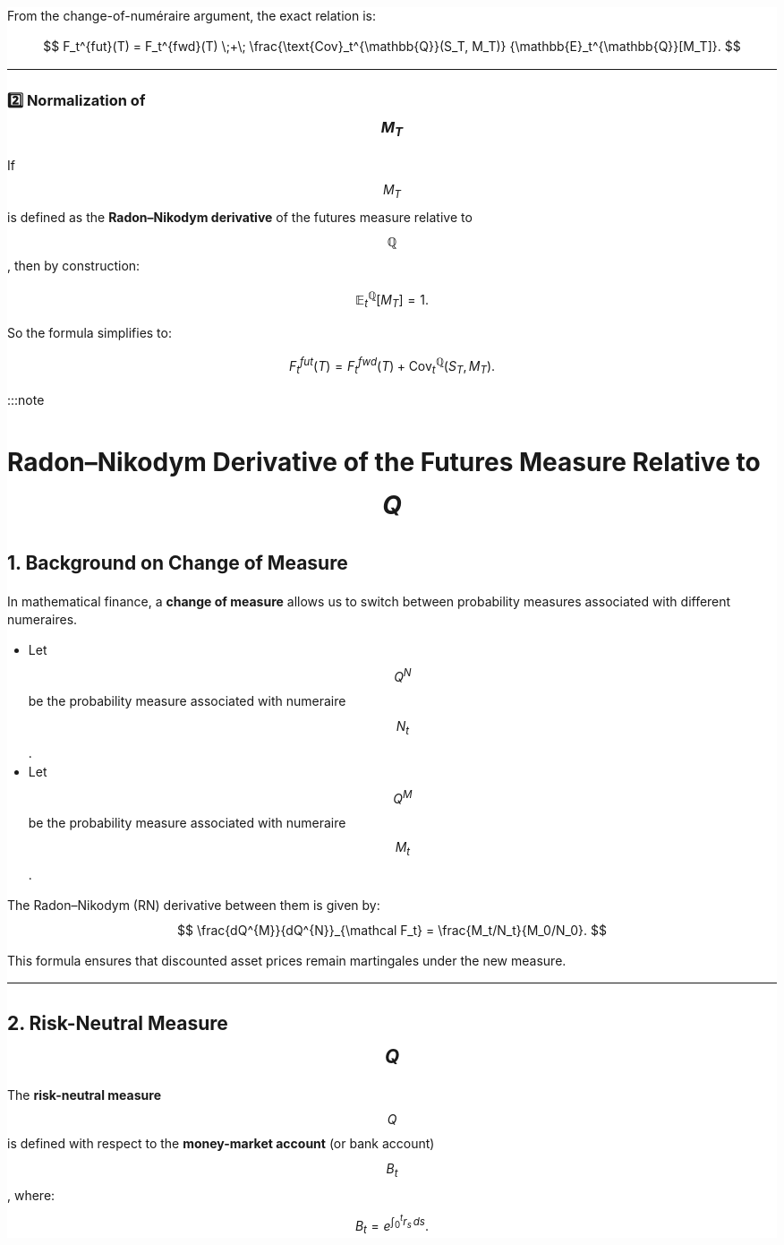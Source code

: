 From the change-of-numéraire argument, the exact relation is:

$$
F_t^{fut}(T) =
F_t^{fwd}(T) \;+\;
\frac{\text{Cov}_t^{\mathbb{Q}}(S_T, M_T)}
     {\mathbb{E}_t^{\mathbb{Q}}[M_T]}.
$$

---

### 2️⃣ Normalization of $$M_T$$

If $$M_T$$ is defined as the **Radon–Nikodym derivative** of the futures measure relative to $$\mathbb{Q}$$, then by construction:

$$
\mathbb{E}_t^{\mathbb{Q}}[M_T] = 1.
$$

So the formula simplifies to:

$$
F_t^{fut}(T) =
F_t^{fwd}(T) + \text{Cov}_t^{\mathbb{Q}}(S_T, M_T).
$$

:::note

# Radon–Nikodym Derivative of the Futures Measure Relative to $$Q$$

## 1. Background on Change of Measure
In mathematical finance, a **change of measure** allows us to switch between probability measures associated with different numeraires.  

- Let $$Q^N$$ be the probability measure associated with numeraire $$N_t$$.  
- Let $$Q^M$$ be the probability measure associated with numeraire $$M_t$$.  

The Radon–Nikodym (RN) derivative between them is given by:
$$
\frac{dQ^{M}}{dQ^{N}}_{\mathcal F_t}
= \frac{M_t/N_t}{M_0/N_0}.
$$

This formula ensures that discounted asset prices remain martingales under the new measure.

---

## 2. Risk-Neutral Measure $$Q$$
The **risk-neutral measure** $$Q$$ is defined with respect to the **money-market account** (or bank account) $$B_t$$, where:
$$
B_t = e^{\int_0^t r_s \, ds}.
$$
